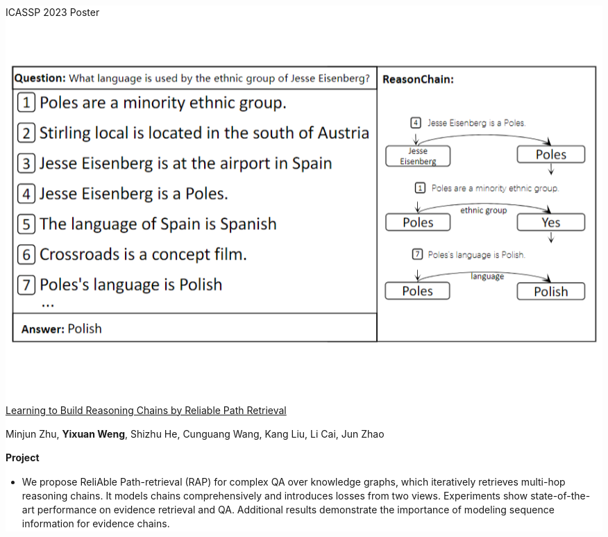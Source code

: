 
<div class='paper-box'><div class='paper-box-image'><div><div class="badge">ICASSP 2023 Poster</div><img src='images/ChainPath.png' alt="sym" width="100%"></div></div>
<div class='paper-box-text' markdown="1">

[Learning to Build Reasoning Chains by Reliable Path Retrieval](https://ieeexplore.ieee.org/abstract/document/10097146)

Minjun Zhu, **Yixuan Weng**, Shizhu He, Cunguang Wang, Kang Liu, Li Cai, Jun Zhao

**Project** <strong><span class='show_paper_citations' data='DhtAFkwAAAAJ:ALROH1vI_8AC'></span></strong>
- We propose ReliAble Path-retrieval (RAP) for complex QA over knowledge graphs, which iteratively retrieves multi-hop reasoning chains. It models chains comprehensively and introduces losses from two views. Experiments show state-of-the-art performance on evidence retrieval and QA. Additional results demonstrate the importance of modeling sequence information for evidence chains.

</div>
</div>



